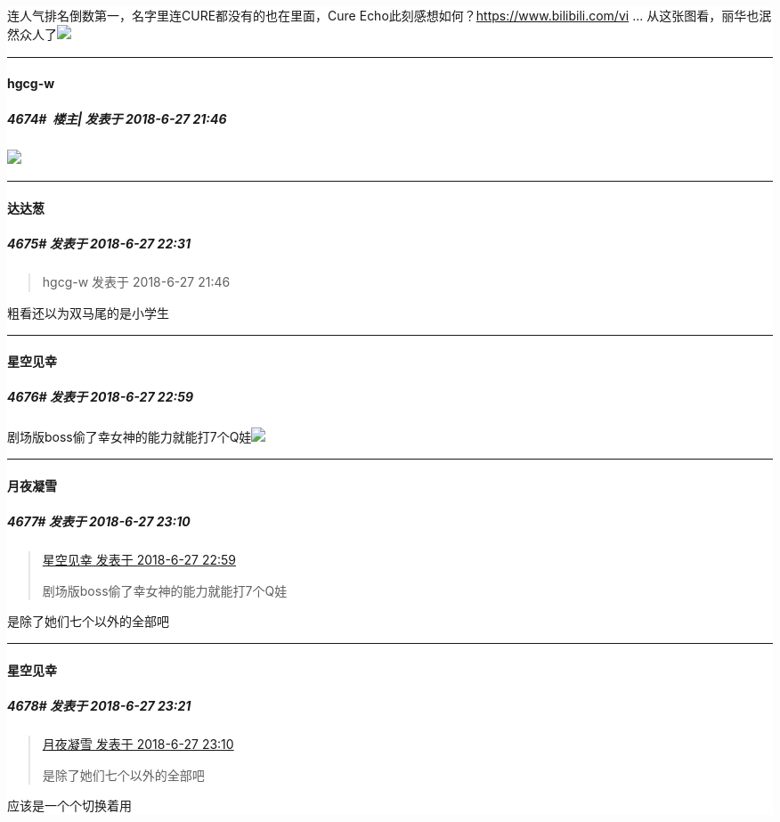 连人气排名倒数第一，名字里连CURE都没有的也在里面，Cure Echo此刻感想如何？https://www.bilibili.com/vi ...</blockquote>
从这张图看，丽华也泯然众人了<img src="https://static.saraba1st.com/image/smiley/face2017/117.png" referrerpolicy="no-referrer">


-----

####  hgcg-w  
##### 4674#         楼主| 发表于 2018-6-27 21:46


<img src="http://wx4.sinaimg.cn/large/6f62a4d4ly1fspr5venzpj21f5101dtw.jpg" referrerpolicy="no-referrer">


-----

####  达达葱  
##### 4675#       发表于 2018-6-27 22:31


<blockquote>hgcg-w 发表于 2018-6-27 21:46
</blockquote>
粗看还以为双马尾的是小学生


-----

####  星空见幸  
##### 4676#       发表于 2018-6-27 22:59


剧场版boss偷了幸女神的能力就能打7个Q娃<img src="https://static.saraba1st.com/image/smiley/carton2017/019.png" referrerpolicy="no-referrer">


-----

####  月夜凝雪  
##### 4677#       发表于 2018-6-27 23:10


<blockquote><a href="httphttps://bbs.saraba1st.com/2b/forum.php?mod=redirect&amp;goto=findpost&amp;pid=40137305&amp;ptid=1553961" target="_blank">星空见幸 发表于 2018-6-27 22:59</a>

剧场版boss偷了幸女神的能力就能打7个Q娃</blockquote>
是除了她们七个以外的全部吧


-----

####  星空见幸  
##### 4678#       发表于 2018-6-27 23:21


<blockquote><a href="httphttps://bbs.saraba1st.com/2b/forum.php?mod=redirect&amp;goto=findpost&amp;pid=40137454&amp;ptid=1553961" target="_blank">月夜凝雪 发表于 2018-6-27 23:10</a>

是除了她们七个以外的全部吧</blockquote>
应该是一个个切换着用
